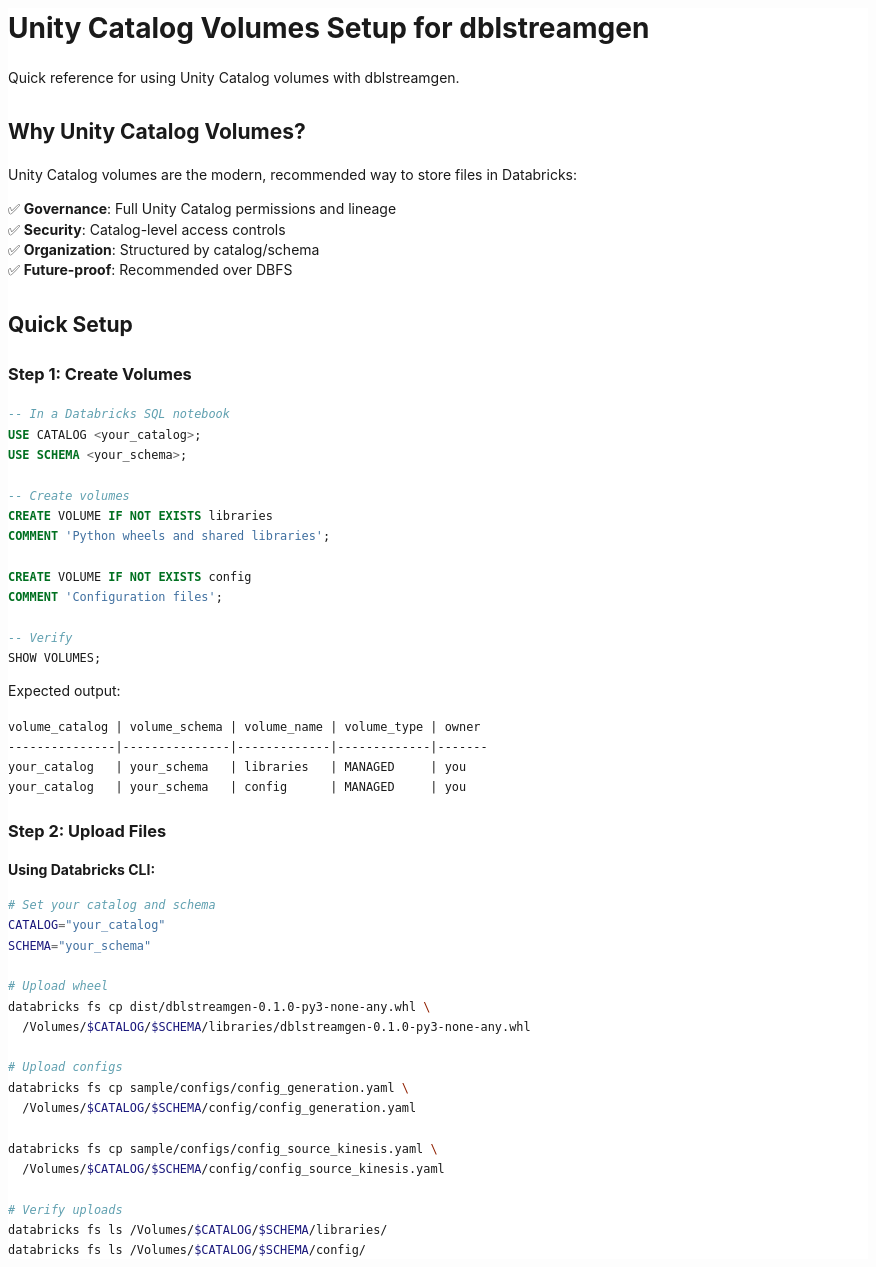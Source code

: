 # Unity Catalog Volumes Setup for dblstreamgen

Quick reference for using Unity Catalog volumes with dblstreamgen.

## Why Unity Catalog Volumes?

Unity Catalog volumes are the modern, recommended way to store files in Databricks:

✅ **Governance**: Full Unity Catalog permissions and lineage  
✅ **Security**: Catalog-level access controls  
✅ **Organization**: Structured by catalog/schema  
✅ **Future-proof**: Recommended over DBFS  

## Quick Setup

### Step 1: Create Volumes

```sql
-- In a Databricks SQL notebook
USE CATALOG <your_catalog>;
USE SCHEMA <your_schema>;

-- Create volumes
CREATE VOLUME IF NOT EXISTS libraries
COMMENT 'Python wheels and shared libraries';

CREATE VOLUME IF NOT EXISTS config
COMMENT 'Configuration files';

-- Verify
SHOW VOLUMES;
```

Expected output:
```
volume_catalog | volume_schema | volume_name | volume_type | owner
---------------|---------------|-------------|-------------|-------
your_catalog   | your_schema   | libraries   | MANAGED     | you
your_catalog   | your_schema   | config      | MANAGED     | you
```

### Step 2: Upload Files

**Using Databricks CLI:**

```bash
# Set your catalog and schema
CATALOG="your_catalog"
SCHEMA="your_schema"

# Upload wheel
databricks fs cp dist/dblstreamgen-0.1.0-py3-none-any.whl \
  /Volumes/$CATALOG/$SCHEMA/libraries/dblstreamgen-0.1.0-py3-none-any.whl

# Upload configs
databricks fs cp sample/configs/config_generation.yaml \
  /Volumes/$CATALOG/$SCHEMA/config/config_generation.yaml
  
databricks fs cp sample/configs/config_source_kinesis.yaml \
  /Volumes/$CATALOG/$SCHEMA/config/config_source_kinesis.yaml

# Verify uploads
databricks fs ls /Volumes/$CATALOG/$SCHEMA/libraries/
databricks fs ls /Volumes/$CATALOG/$SCHEMA/config/
```